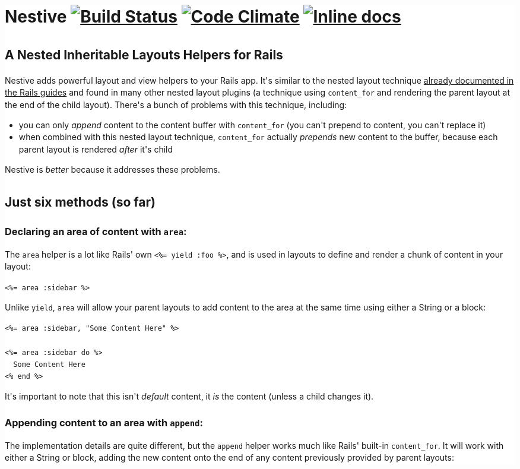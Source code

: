 # Nestive [![Build Status](https://travis-ci.org/rwz/nestive.png)](https://travis-ci.org/rwz/nestive) [![Code Climate](https://codeclimate.com/github/rwz/nestive.png)](https://codeclimate.com/github/rwz/nestive) [![Inline docs](http://inch-ci.org/github/rwz/nestive.png?branch=master)](http://inch-ci.org/github/rwz/nestive)
## A Nested Inheritable Layouts Helpers for Rails


Nestive adds powerful layout and view helpers to your Rails app. It's similar
to the nested layout technique [already documented in the Rails
guides](http://guides.rubyonrails.org/layouts_and_rendering.html#using-nested-layouts)
and found in many other nested layout plugins (a technique using `content_for`
and rendering the parent layout at the end of the child layout). There's a
bunch of problems with this technique, including:

* you can only *append* content to the content buffer with `content_for` (you
  can't prepend to content, you can't replace it)
* when combined with this nested layout technique, `content_for` actually
  *prepends* new content to the buffer, because each parent layout is rendered
  *after* it's child

Nestive is *better* because it addresses these problems.

## Just six methods (so far)

### Declaring an area of content with `area`:

The `area` helper is a lot like Rails' own `<%= yield :foo %>`, and is used in
layouts to define and render a chunk of content in your layout:

```erb
<%= area :sidebar %>
```

Unlike `yield`, `area` will allow your parent layouts to add content to the
area at the same time using either a String or a block:

```erb
<%= area :sidebar, "Some Content Here" %>

<%= area :sidebar do %>
  Some Content Here
<% end %>
```

It's important to note that this isn't *default* content, it *is* the content
(unless a child changes it).

### Appending content to an area with `append`:

The implementation details are quite different, but the `append` helper works
much like Rails' built-in `content_for`. It will work with either a String or
block, adding the new content onto the end of any content previously provided
by parent layouts:
